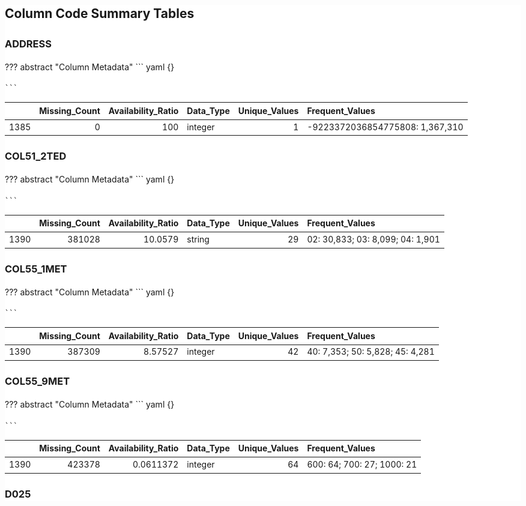 
## Column Code Summary Tables

### ADDRESS

??? abstract "Column Metadata"
    ``` yaml
    {}
    
    ```
|      |   Missing_Count |   Availability_Ratio | Data_Type   |   Unique_Values | Frequent_Values                 |
|-----:|----------------:|---------------------:|:------------|----------------:|:--------------------------------|
| 1385 |               0 |                  100 | integer     |               1 | -9223372036854775808: 1,367,310 |


### COL51_2TED

??? abstract "Column Metadata"
    ``` yaml
    {}
    
    ```
|      |   Missing_Count |   Availability_Ratio | Data_Type   |   Unique_Values | Frequent_Values                  |
|-----:|----------------:|---------------------:|:------------|----------------:|:---------------------------------|
| 1390 |          381028 |              10.0579 | string      |              29 | 02: 30,833; 03: 8,099; 04: 1,901 |


### COL55_1MET

??? abstract "Column Metadata"
    ``` yaml
    {}
    
    ```
|      |   Missing_Count |   Availability_Ratio | Data_Type   |   Unique_Values | Frequent_Values                 |
|-----:|----------------:|---------------------:|:------------|----------------:|:--------------------------------|
| 1390 |          387309 |              8.57527 | integer     |              42 | 40: 7,353; 50: 5,828; 45: 4,281 |


### COL55_9MET

??? abstract "Column Metadata"
    ``` yaml
    {}
    
    ```
|      |   Missing_Count |   Availability_Ratio | Data_Type   |   Unique_Values | Frequent_Values            |
|-----:|----------------:|---------------------:|:------------|----------------:|:---------------------------|
| 1390 |          423378 |            0.0611372 | integer     |              64 | 600: 64; 700: 27; 1000: 21 |


### D025
